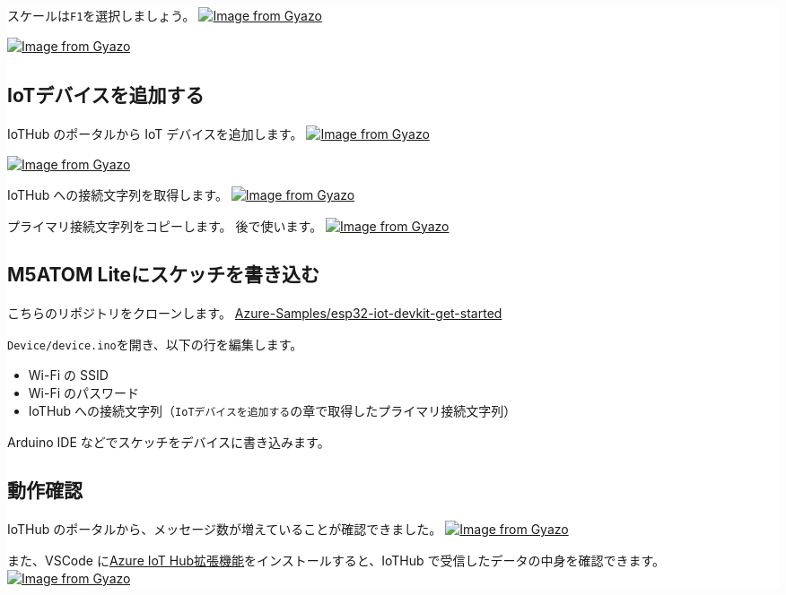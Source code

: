 スケールは`F1`を選択しましょう。
<a href="https://gyazo.com/a56c1733b0e8cb1c6aa7cb8f7830b8e2"><img src="https://i.gyazo.com/a56c1733b0e8cb1c6aa7cb8f7830b8e2.png" alt="Image from Gyazo" width="1069"/></a>

<a href="https://gyazo.com/8da42cf9b01731ff1666aec05e7d7b73"><img src="https://i.gyazo.com/8da42cf9b01731ff1666aec05e7d7b73.png" alt="Image from Gyazo" width="1069"/></a>

## IoTデバイスを追加する

IoTHub のポータルから IoT デバイスを追加します。
<a href="https://gyazo.com/833d29f537906c2a495abef1e80d1ffa"><img src="https://i.gyazo.com/833d29f537906c2a495abef1e80d1ffa.png" alt="Image from Gyazo" width="1069"/></a>

<a href="https://gyazo.com/0f77aca4a6a91c39d9e35ad670523259"><img src="https://i.gyazo.com/0f77aca4a6a91c39d9e35ad670523259.png" alt="Image from Gyazo" width="1069"/></a>

IoTHub への接続文字列を取得します。
<a href="https://gyazo.com/38af0f2d1d35a655ac8cc213e836a702"><img src="https://i.gyazo.com/38af0f2d1d35a655ac8cc213e836a702.png" alt="Image from Gyazo" width="1069"/></a>

プライマリ接続文字列をコピーします。
後で使います。
<a href="https://gyazo.com/66a34cd94cc683f3d737bd3a947888e1"><img src="https://i.gyazo.com/66a34cd94cc683f3d737bd3a947888e1.png" alt="Image from Gyazo" width="1069"/></a>

## M5ATOM Liteにスケッチを書き込む

こちらのリポジトリをクローンします。
[Azure-Samples/esp32-iot-devkit-get-started](https://github.com/Azure-Samples/esp32-iot-devkit-get-started)

`Device/device.ino`を開き、以下の行を編集します。

- Wi-Fi の SSID
- Wi-Fi のパスワード
- IoTHub への接続文字列（`IoTデバイスを追加する`の章で取得したプライマリ接続文字列）

Arduino IDE などでスケッチをデバイスに書き込みます。

## 動作確認

IoTHub のポータルから、メッセージ数が増えていることが確認できました。
<a href="https://gyazo.com/26304b62252796cf5fdebf25c1f9e889"><img src="https://i.gyazo.com/26304b62252796cf5fdebf25c1f9e889.png" alt="Image from Gyazo" width="1214"/></a>

また、VSCode に[Azure IoT Hub拡張機能](https://marketplace.visualstudio.com/items?itemName=vsciot-vscode.azure-iot-toolkit)をインストールすると、IoTHub で受信したデータの中身を確認できます。
<a href="https://gyazo.com/2a95281969effe6c300f5d618896a5cc"><img src="https://i.gyazo.com/2a95281969effe6c300f5d618896a5cc.png" alt="Image from Gyazo" width="1022"/></a>

